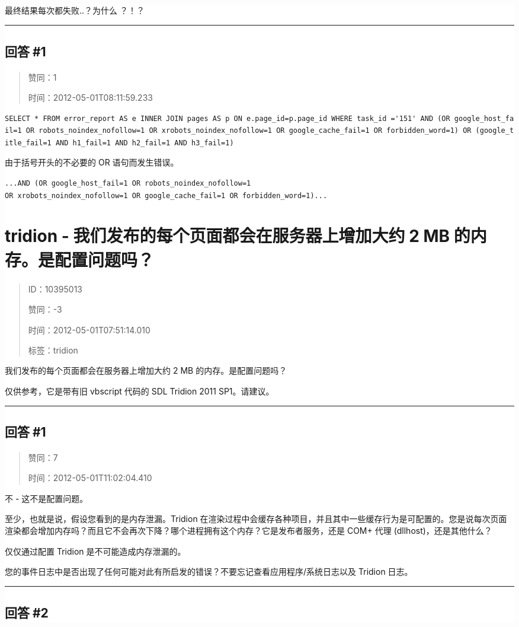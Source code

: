 最终结果每次都失败..？为什么 ？！？

* * *

## 回答 #1

> 赞同：1
> 
> 时间：2012-05-01T08:11:59.233

```
SELECT * FROM error_report AS e INNER JOIN pages AS p ON e.page_id=p.page_id WHERE task_id ='151' AND (OR google_host_fail=1 OR robots_noindex_nofollow=1 OR xrobots_noindex_nofollow=1 OR google_cache_fail=1 OR forbidden_word=1) OR (google_title_fail=1 AND h1_fail=1 AND h2_fail=1 AND h3_fail=1) 
```

由于括号开头的不必要的 OR 语句而发生错误。

```
...AND (OR google_host_fail=1 OR robots_noindex_nofollow=1
OR xrobots_noindex_nofollow=1 OR google_cache_fail=1 OR forbidden_word=1)... 
```

# tridion - 我们发布的每个页面都会在服务器上增加大约 2 MB 的内存。是配置问题吗？

> ID：10395013
> 
> 赞同：-3
> 
> 时间：2012-05-01T07:51:14.010
> 
> 标签：tridion

我们发布的每个页面都会在服务器上增加大约 2 MB 的内存。是配置问题吗？

仅供参考，它是带有旧 vbscript 代码的 SDL Tridion 2011 SP1。请建议。

* * *

## 回答 #1

> 赞同：7
> 
> 时间：2012-05-01T11:02:04.410

不 - 这不是配置问题。

至少，也就是说，假设您看到的是内存泄漏。Tridion 在渲染过程中会缓存各种项目，并且其中一些缓存行为是可配置的。您是说每次页面渲染都会增加内存吗？而且它不会再次下降？哪个进程拥有这个内存？它是发布者服务，还是 COM+ 代理 (dllhost)，还是其他什么？

仅仅通过配置 Tridion 是不可能造成内存泄漏的。

您的事件日志中是否出现了任何可能对此有所启发的错误？不要忘记查看应用程序/系统日志以及 Tridion 日志。

* * *

## 回答 #2

